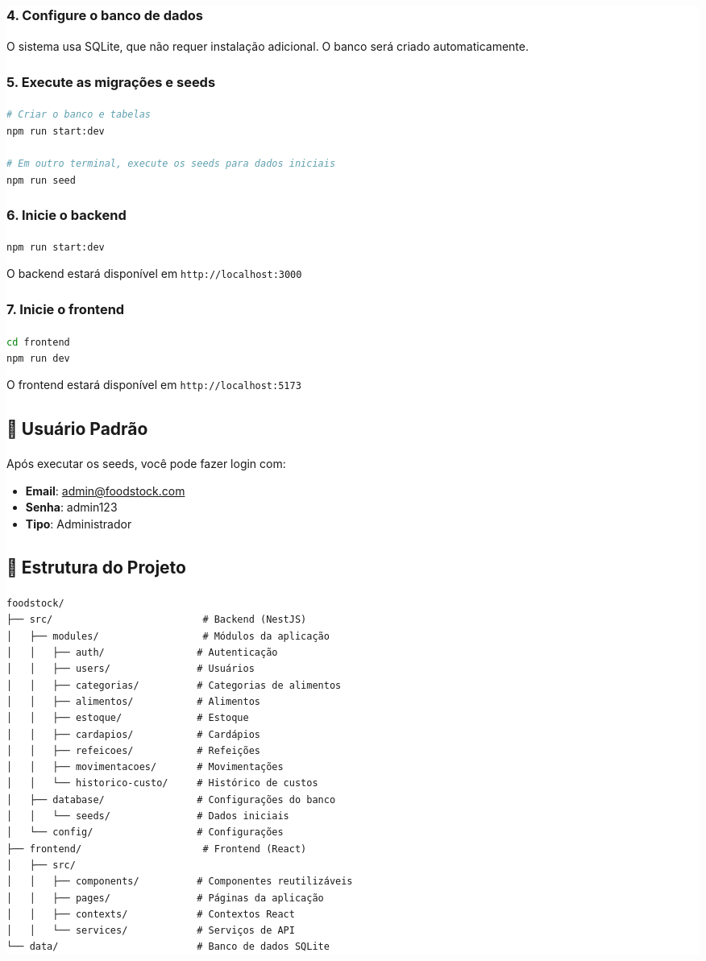 ### 4. Configure o banco de dados
O sistema usa SQLite, que não requer instalação adicional. O banco será criado automaticamente.

### 5. Execute as migrações e seeds
```bash
# Criar o banco e tabelas
npm run start:dev

# Em outro terminal, execute os seeds para dados iniciais
npm run seed
```

### 6. Inicie o backend
```bash
npm run start:dev
```
O backend estará disponível em `http://localhost:3000`

### 7. Inicie o frontend
```bash
cd frontend
npm run dev
```
O frontend estará disponível em `http://localhost:5173`

## 👤 Usuário Padrão

Após executar os seeds, você pode fazer login com:
- **Email**: admin@foodstock.com
- **Senha**: admin123
- **Tipo**: Administrador

## 📁 Estrutura do Projeto

```
foodstock/
├── src/                          # Backend (NestJS)
│   ├── modules/                  # Módulos da aplicação
│   │   ├── auth/                # Autenticação
│   │   ├── users/               # Usuários
│   │   ├── categorias/          # Categorias de alimentos
│   │   ├── alimentos/           # Alimentos
│   │   ├── estoque/             # Estoque
│   │   ├── cardapios/           # Cardápios
│   │   ├── refeicoes/           # Refeições
│   │   ├── movimentacoes/       # Movimentações
│   │   └── historico-custo/     # Histórico de custos
│   ├── database/                # Configurações do banco
│   │   └── seeds/               # Dados iniciais
│   └── config/                  # Configurações
├── frontend/                     # Frontend (React)
│   ├── src/
│   │   ├── components/          # Componentes reutilizáveis
│   │   ├── pages/               # Páginas da aplicação
│   │   ├── contexts/            # Contextos React
│   │   └── services/            # Serviços de API
└── data/                        # Banco de dados SQLite
```
